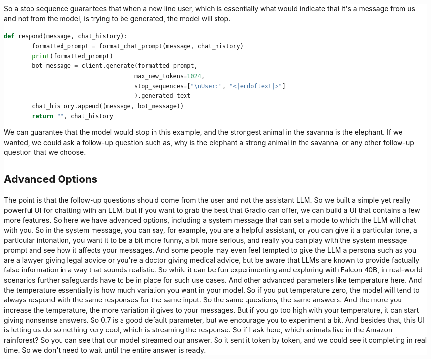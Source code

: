 So a stop sequence guarantees that when a new line user, 
which is essentially what would indicate that it's 
a message from us and not from the model, is trying to be generated, the model will stop. 

```python
def respond(message, chat_history):
        formatted_prompt = format_chat_prompt(message, chat_history)
        print(formatted_prompt)
        bot_message = client.generate(formatted_prompt,
                                     max_new_tokens=1024,
                                     stop_sequences=["\nUser:", "<|endoftext|>"]
                                     ).generated_text
        chat_history.append((message, bot_message))
        return "", chat_history
```

We can guarantee that the model would stop in this example, and the strongest animal in the savanna is the elephant. 
If we wanted, we could ask a follow-up question such as, why is the elephant a strong animal in the savanna, or any other follow-up question 
that we choose.

## Advanced Options

The point is that the follow-up questions should come from 
the user and not the assistant LLM. 
So we built a simple yet really powerful 
UI for chatting with an LLM, but if you want to grab 
the best that Gradio can offer, we can build a UI 
that contains a few more features. 
So here we have advanced options, including a system message 
that can set a mode to which the LLM will chat with you. 
So in the system message, you can say, for example, 
you are a helpful assistant, or you can give it a particular tone, 
a particular intonation, you want it to be a bit more funny, 
a bit more serious, and really you can 
play with the system message prompt and see 
how it affects your messages. 
And some people may even feel tempted to give the LLM a 
persona such as you are a lawyer giving 
legal advice or you're a doctor giving medical advice, but 
be aware that LLMs are known to provide factually 
false information in a way that sounds realistic. 
So while it can be fun experimenting and 
exploring with Falcon 40B, in real-world scenarios further safeguards have 
to be in place for such use cases. 
And other advanced parameters like temperature here. 
And the temperature essentially is how much variation 
you want in your model. 
So if you put temperature zero, the model will tend to always 
respond with the same responses for the same input. 
So the same questions, the same answers. 
And the more you increase the temperature, the more variation it 
gives to your messages. 
But if you go too high with your temperature, 
it can start giving nonsense answers. 
So 0.7 is a good default parameter, but we encourage you to 
experiment a bit. 
And besides that, this UI is letting us do something very cool, 
which is streaming the response. 
So if I ask here, which animals live in the Amazon rainforest? 
So you can see that our model streamed our answer. 
So it sent it token by token, and we could see 
it completing in real time. 
So we don't need to wait until the entire answer is ready. 